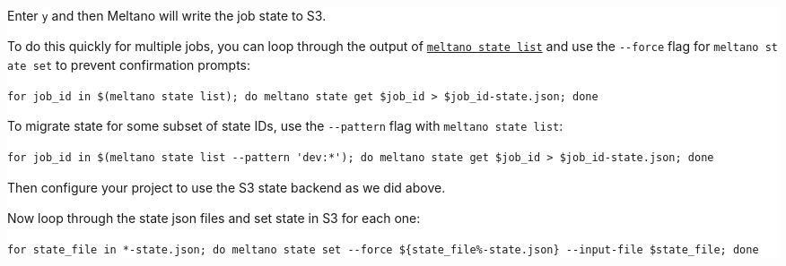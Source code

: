 Enter `y` and then Meltano will write the job state to S3.

To do this quickly for multiple jobs, you can loop through the output of [`meltano state list`](/reference/command-line-interface#state) and use the `--force` flag for `meltano state set` to prevent confirmation prompts:

```shell
for job_id in $(meltano state list); do meltano state get $job_id > $job_id-state.json; done
```

To migrate state for some subset of state IDs, use the `--pattern` flag with `meltano state list`:

```shell
for job_id in $(meltano state list --pattern 'dev:*'); do meltano state get $job_id > $job_id-state.json; done
```

Then configure your project to use the S3 state backend as we did above.

Now loop through the state json files and set state in S3 for each one:

```shell
for state_file in *-state.json; do meltano state set --force ${state_file%-state.json} --input-file $state_file; done
```
